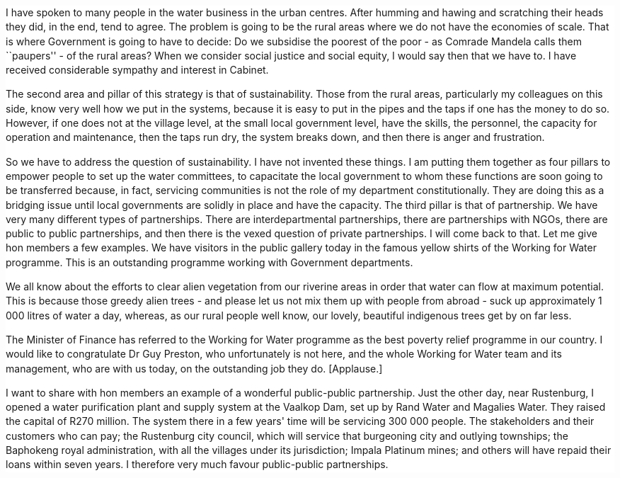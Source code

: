 I have spoken to many people in the water business in the urban centres.
After humming and hawing and scratching their heads they did, in the end,
tend to agree. The problem is going to be the rural areas where we do not
have the economies of scale. That is where Government is going to have to
decide: Do we subsidise the poorest of the poor - as Comrade Mandela calls
them ``paupers'' - of the rural areas? When we consider social justice and
social equity, I would say then that we have to. I have received
considerable sympathy and interest in Cabinet.

The second area and pillar of this strategy is that of sustainability.
Those from the rural areas, particularly my colleagues on this side, know
very well how we put in the systems, because it is easy to put in the pipes
and the taps if one has the money to do so. However, if one does not at the
village level, at the small local government level, have the skills, the
personnel, the capacity for operation and maintenance, then the taps run
dry, the system breaks down, and then there is anger and frustration.

So we have to address the question of sustainability. I have not invented
these things. I am putting them together as four pillars to empower people
to set up the water committees, to capacitate the local government to whom
these functions are soon going to be transferred because, in fact,
servicing communities is not the role of my department constitutionally.
They are doing this as a bridging issue until local governments are solidly
in place and have the capacity.
The third pillar is that of partnership. We have very many different types
of partnerships. There are interdepartmental partnerships, there are
partnerships with NGOs, there are public to public partnerships, and then
there is the vexed question of private partnerships. I will come back to
that. Let me give hon members a few examples. We have visitors in the
public gallery today in the famous yellow shirts of the Working for Water
programme. This is an outstanding programme working with Government
departments.

We all know about the efforts to clear alien vegetation from our riverine
areas in order that water can flow at maximum potential. This is because
those greedy alien trees - and please let us not mix them up with people
from abroad - suck up approximately 1 000 litres of water a day, whereas,
as our rural people well know, our lovely, beautiful indigenous trees get
by on far less.

The Minister of Finance has referred to the Working for Water programme as
the best poverty relief programme in our country. I would like to
congratulate Dr Guy Preston, who unfortunately is not here, and the whole
Working for Water team and its management, who are with us today, on the
outstanding job they do. [Applause.]

I want to share with hon members an example of a wonderful public-public
partnership. Just the other day, near Rustenburg, I opened a water
purification plant and supply system at the Vaalkop Dam, set up by Rand
Water and Magalies Water. They raised the capital of R270 million. The
system there in a few years' time will be servicing 300 000 people. The
stakeholders and their customers who can pay; the Rustenburg city council,
which will service that burgeoning city and outlying townships; the
Baphokeng royal administration, with all the villages under its
jurisdiction; Impala Platinum mines; and others will have repaid their
loans within seven years. I therefore very much favour public-public
partnerships.
